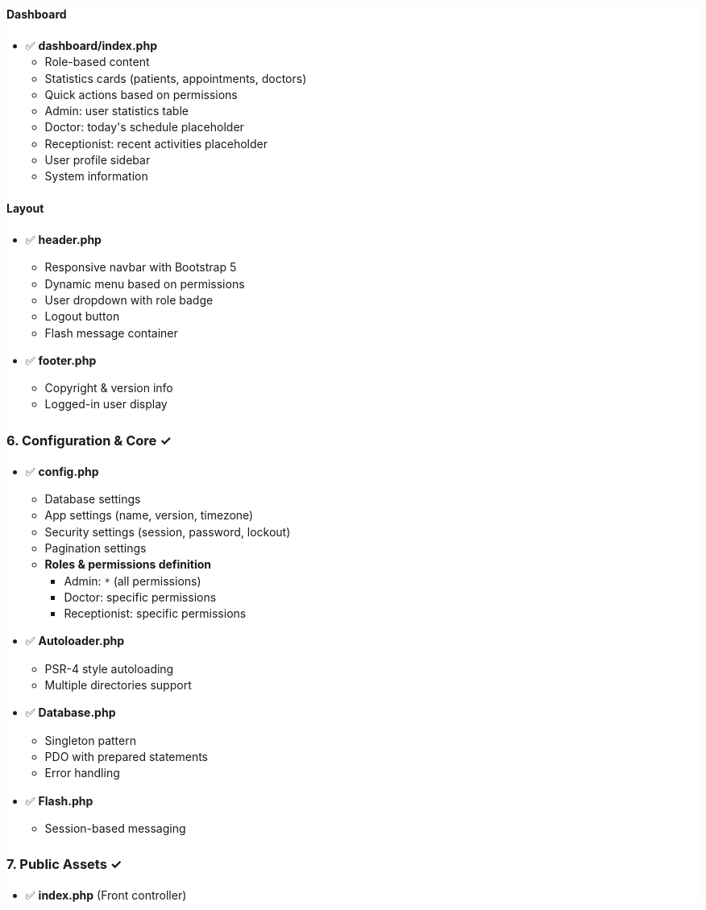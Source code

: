 #### Dashboard

- ✅ **dashboard/index.php**
  - Role-based content
  - Statistics cards (patients, appointments, doctors)
  - Quick actions based on permissions
  - Admin: user statistics table
  - Doctor: today's schedule placeholder
  - Receptionist: recent activities placeholder
  - User profile sidebar
  - System information

#### Layout

- ✅ **header.php**

  - Responsive navbar with Bootstrap 5
  - Dynamic menu based on permissions
  - User dropdown with role badge
  - Logout button
  - Flash message container

- ✅ **footer.php**
  - Copyright & version info
  - Logged-in user display

### 6. Configuration & Core ✓

- ✅ **config.php**

  - Database settings
  - App settings (name, version, timezone)
  - Security settings (session, password, lockout)
  - Pagination settings
  - **Roles & permissions definition**
    - Admin: `*` (all permissions)
    - Doctor: specific permissions
    - Receptionist: specific permissions

- ✅ **Autoloader.php**

  - PSR-4 style autoloading
  - Multiple directories support

- ✅ **Database.php**

  - Singleton pattern
  - PDO with prepared statements
  - Error handling

- ✅ **Flash.php**
  - Session-based messaging

### 7. Public Assets ✓

- ✅ **index.php** (Front controller)
